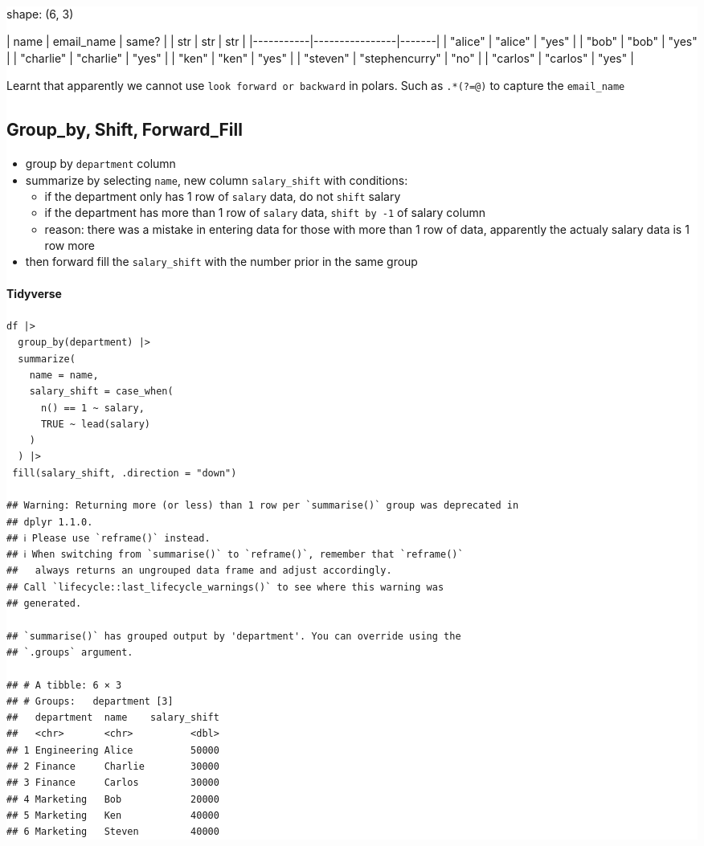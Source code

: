 shape: (6, 3)

|   name    |   email_name   | same? |
|    str    |      str       |  str  |
|-----------|----------------|-------|
| "alice"   | "alice"        | "yes" |
| "bob"     | "bob"          | "yes" |
| "charlie" | "charlie"      | "yes" |
| "ken"     | "ken"          | "yes" |
| "steven"  | "stephencurry" | "no"  |
| "carlos"  | "carlos"       | "yes" |

Learnt that apparently we cannot use `look forward or backward` in polars. Such as `.*(?=@)` to capture the `email_name`

## Group_by, Shift, Forward_Fill

* group by `department` column
* summarize by selecting `name`, new column `salary_shift` with conditions:
  * if the department only has 1 row of `salary` data, do not `shift` salary
  * if the department has more than 1 row of `salary` data, `shift by -1` of salary column
  * reason: there was a mistake in entering data for those with more than 1 row of data, apparently the actualy salary data is 1 row more
* then forward fill the `salary_shift` with the number prior in the same group

#### Tidyverse

```
df |>
  group_by(department) |>
  summarize(
    name = name,
    salary_shift = case_when(
      n() == 1 ~ salary,
      TRUE ~ lead(salary)
    )
  ) |>
 fill(salary_shift, .direction = "down")

## Warning: Returning more (or less) than 1 row per `summarise()` group was deprecated in
## dplyr 1.1.0.
## ℹ Please use `reframe()` instead.
## ℹ When switching from `summarise()` to `reframe()`, remember that `reframe()`
##   always returns an ungrouped data frame and adjust accordingly.
## Call `lifecycle::last_lifecycle_warnings()` to see where this warning was
## generated.

## `summarise()` has grouped output by 'department'. You can override using the
## `.groups` argument.

## # A tibble: 6 × 3
## # Groups:   department [3]
##   department  name    salary_shift
##   <chr>       <chr>          <dbl>
## 1 Engineering Alice          50000
## 2 Finance     Charlie        30000
## 3 Finance     Carlos         30000
## 4 Marketing   Bob            20000
## 5 Marketing   Ken            40000
## 6 Marketing   Steven         40000
```